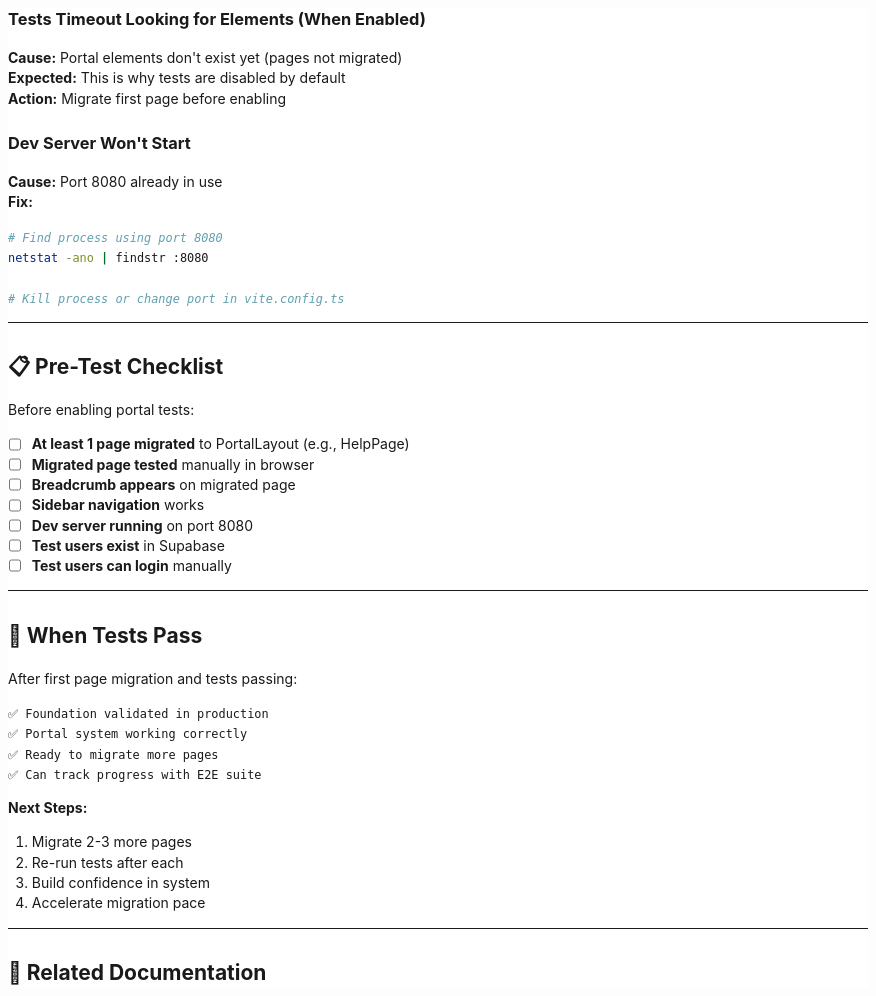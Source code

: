 ### Tests Timeout Looking for Elements (When Enabled)

**Cause:** Portal elements don't exist yet (pages not migrated)  
**Expected:** This is why tests are disabled by default  
**Action:** Migrate first page before enabling

### Dev Server Won't Start

**Cause:** Port 8080 already in use  
**Fix:**
```bash
# Find process using port 8080
netstat -ano | findstr :8080

# Kill process or change port in vite.config.ts
```

---

## 📋 Pre-Test Checklist

Before enabling portal tests:

- [ ] **At least 1 page migrated** to PortalLayout (e.g., HelpPage)
- [ ] **Migrated page tested** manually in browser
- [ ] **Breadcrumb appears** on migrated page
- [ ] **Sidebar navigation** works
- [ ] **Dev server running** on port 8080
- [ ] **Test users exist** in Supabase
- [ ] **Test users can login** manually

---

## 🎉 When Tests Pass

After first page migration and tests passing:

```
✅ Foundation validated in production
✅ Portal system working correctly
✅ Ready to migrate more pages
✅ Can track progress with E2E suite
```

**Next Steps:**
1. Migrate 2-3 more pages
2. Re-run tests after each
3. Build confidence in system
4. Accelerate migration pace

---

## 📖 Related Documentation
